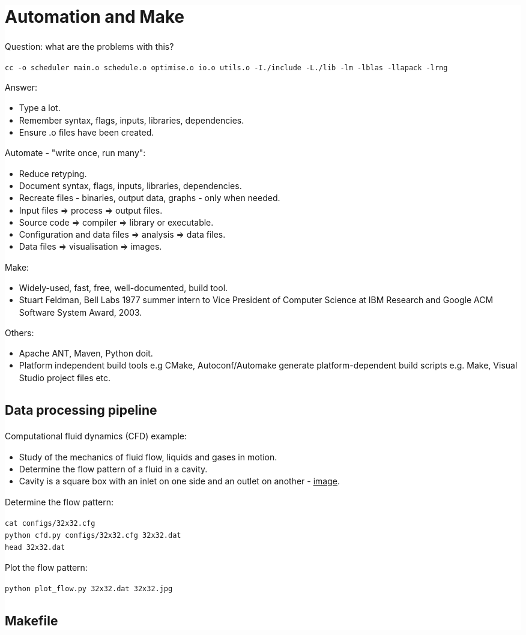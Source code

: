 Automation and Make
===================

Question: what are the problems with this?

    cc -o scheduler main.o schedule.o optimise.o io.o utils.o -I./include -L./lib -lm -lblas -llapack -lrng

Answer:

* Type a lot.
* Remember syntax, flags, inputs, libraries, dependencies.
* Ensure .o files have been created.

Automate - "write once, run many":

* Reduce retyping.
* Document syntax, flags, inputs, libraries, dependencies.
* Recreate files - binaries, output data, graphs - only when needed.
* Input files => process => output files.
* Source code => compiler => library or executable.
* Configuration and data files => analysis => data files.
* Data files => visualisation => images.

Make:

* Widely-used, fast, free, well-documented, build tool.
* Stuart Feldman, Bell Labs 1977 summer intern to Vice President of Computer Science at IBM Research and Google ACM Software System Award, 2003.

Others:

* Apache ANT, Maven, Python doit.
* Platform independent build tools e.g CMake, Autoconf/Automake generate platform-dependent build scripts e.g. Make, Visual Studio project files etc.

Data processing pipeline
------------------------

Computational fluid dynamics (CFD) example:

* Study of the mechanics of fluid flow, liquids and gases in motion.
* Determine the flow pattern of a fluid in a cavity.
* Cavity is a square box with an inlet on one side and an outlet on another - [image](./Cavity.png).

Determine the flow pattern:

    cat configs/32x32.cfg
    python cfd.py configs/32x32.cfg 32x32.dat
    head 32x32.dat

Plot the flow pattern:

    python plot_flow.py 32x32.dat 32x32.jpg

Makefile
--------
